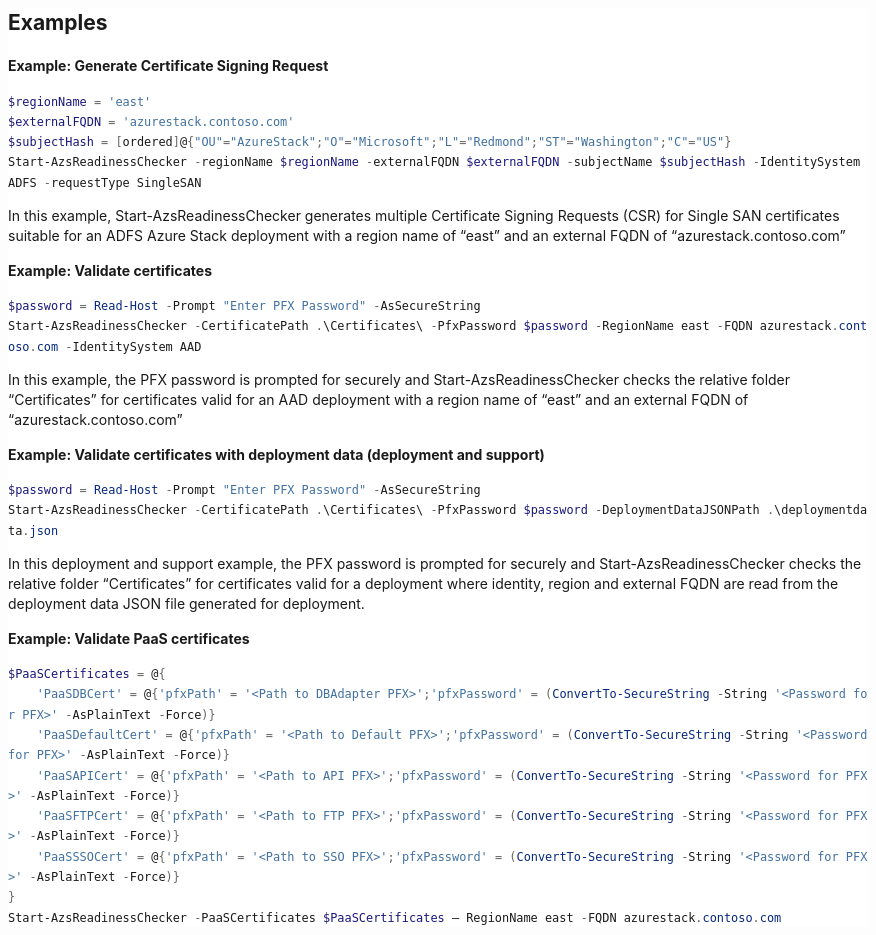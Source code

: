 ## Examples
**Example: Generate Certificate Signing Request**

```PowerShell
$regionName = 'east'
$externalFQDN = 'azurestack.contoso.com'
$subjectHash = [ordered]@{"OU"="AzureStack";"O"="Microsoft";"L"="Redmond";"ST"="Washington";"C"="US"}
Start-AzsReadinessChecker -regionName $regionName -externalFQDN $externalFQDN -subjectName $subjectHash -IdentitySystem ADFS -requestType SingleSAN
```

In this example, Start-AzsReadinessChecker generates multiple Certificate Signing Requests (CSR) for Single SAN certificates suitable for an ADFS Azure Stack deployment with a region name of “east” and an external FQDN of “azurestack.contoso.com”

**Example: Validate certificates**
```PowerShell
$password = Read-Host -Prompt "Enter PFX Password" -AsSecureString
Start-AzsReadinessChecker -CertificatePath .\Certificates\ -PfxPassword $password -RegionName east -FQDN azurestack.contoso.com -IdentitySystem AAD
```

In this example, the PFX password is prompted for securely and Start-AzsReadinessChecker checks the relative folder “Certificates” for certificates valid for an AAD deployment with a region name of “east” and an external FQDN of “azurestack.contoso.com” 

**Example: Validate certificates with deployment data (deployment and support)**
```PowerShell
$password = Read-Host -Prompt "Enter PFX Password" -AsSecureString
Start-AzsReadinessChecker -CertificatePath .\Certificates\ -PfxPassword $password -DeploymentDataJSONPath .\deploymentdata.json
```
In this deployment and support example, the PFX password is prompted for securely and Start-AzsReadinessChecker checks the relative folder “Certificates” for certificates valid for a deployment where identity, region and external FQDN are read from the deployment data JSON file generated for deployment. 

**Example: Validate PaaS certificates**
```PowerShell
$PaaSCertificates = @{
    'PaaSDBCert' = @{'pfxPath' = '<Path to DBAdapter PFX>';'pfxPassword' = (ConvertTo-SecureString -String '<Password for PFX>' -AsPlainText -Force)}
    'PaaSDefaultCert' = @{'pfxPath' = '<Path to Default PFX>';'pfxPassword' = (ConvertTo-SecureString -String '<Password for PFX>' -AsPlainText -Force)}
    'PaaSAPICert' = @{'pfxPath' = '<Path to API PFX>';'pfxPassword' = (ConvertTo-SecureString -String '<Password for PFX>' -AsPlainText -Force)}
    'PaaSFTPCert' = @{'pfxPath' = '<Path to FTP PFX>';'pfxPassword' = (ConvertTo-SecureString -String '<Password for PFX>' -AsPlainText -Force)}
    'PaaSSSOCert' = @{'pfxPath' = '<Path to SSO PFX>';'pfxPassword' = (ConvertTo-SecureString -String '<Password for PFX>' -AsPlainText -Force)}
}
Start-AzsReadinessChecker -PaaSCertificates $PaaSCertificates – RegionName east -FQDN azurestack.contoso.com
```
